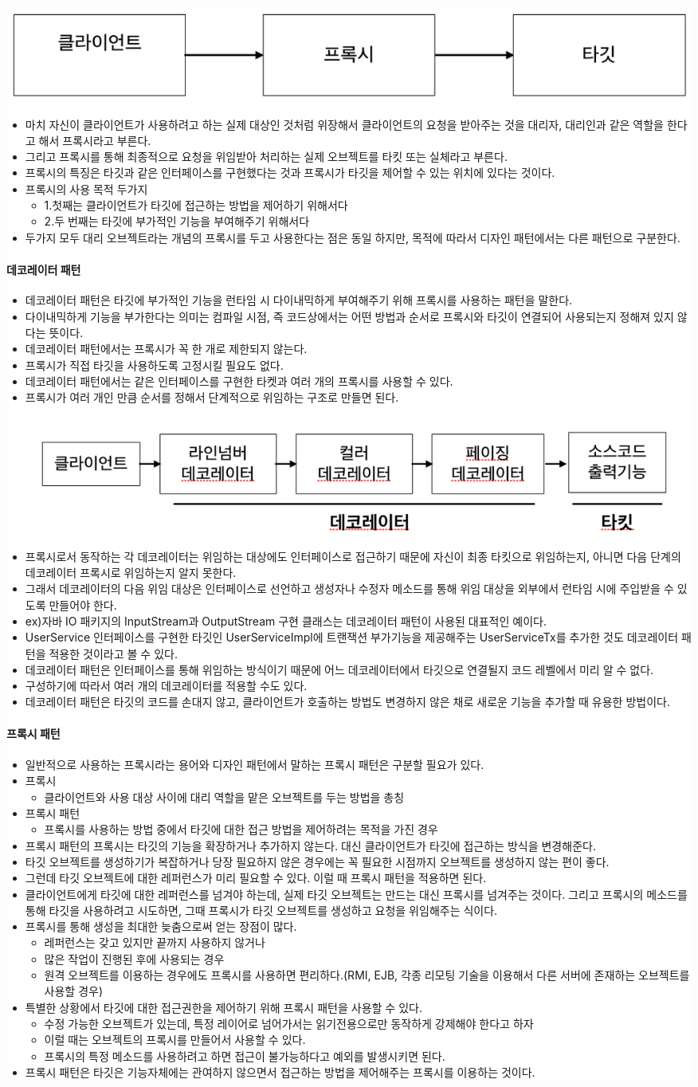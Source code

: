 ![AOP-5](/Toby-Spring/img/AOP-5.png)
- 마치 자신이 클라이언트가 사용하려고 하는 실제 대상인 것처럼 위장해서 클라이언트의 요청을 받아주는 것을 대리자, 대리인과 같은 역할을 한다고 해서 프록시라고 부른다.
- 그리고 프록시를 통해 최종적으로 요청을 위임받아 처리하는 실제 오브젝트를 타킷 또는 실체라고 부른다.
- 프록시의 특징은 타깃과 같은 인터페이스를 구현했다는 것과 프록시가 타깃을 제어할 수 있는 위치에 있다는 것이다.
- 프록시의 사용 목적 두가지
  - 1.첫째는 클라이언트가 타깃에 접근하는 방법을 제어하기 위해서다
  - 2.두 번째는 타깃에 부가적인 기능을 부여해주기 위해서다
- 두가지 모두 대리 오브젝트라는 개념의 프록시를 두고 사용한다는 점은 동일 하지만, 목적에 따라서 디자인 패턴에서는 다른 패턴으로 구분한다.

#### 데코레이터 패턴
- 데코레이터 패턴은 타깃에 부가적인 기능을 런타임 시 다이내믹하게 부여해주기 위해 프록시를 사용하는 패턴을 말한다.
- 다이내믹하게 기능을 부가한다는 의미는 컴파일 시점, 즉 코드상에서는 어떤 방법과 순서로 프록시와 타깃이 연결되어 사용되는지 정해져 있지 않다는 뜻이다.
- 데코레이터 패턴에서는 프록시가 꼭 한 개로 제한되지 않는다.
- 프록시가 직접 타깃을 사용하도록 고정시킬 필요도 없다.
- 데코레이터 패턴에서는 같은 인터페이스를 구현한 타켓과 여러 개의 프록시를 사용할 수 있다.
- 프록시가 여러 개인 만큼 순서를 정해서 단계적으로 위임하는 구조로 만들면 된다.
![AOP-6](/Toby-Spring/img/AOP-6.png)
- 프록시로서 동작하는 각 데코레이터는 위임하는 대상에도 인터페이스로 접근하기 때문에 자신이 최종 타킷으로 위임하는지, 아니면 다음 단계의 데코레이터 프록시로 위임하는지 알지 못한다.
- 그래서 데코레이터의 다음 위임 대상은 인터페이스로 선언하고 생성자나 수정자 메소드를 통해 위임 대상을 외부에서 런타임 시에 주입받을 수 있도록 만들어야 한다.
- ex)자바 IO 패키지의 InputStream과 OutputStream 구현 클래스는 데코레이터 패턴이 사용된 대표적인 예이다.
- UserService 인터페이스를 구현한 타깃인 UserServiceImpl에 트랜잭션 부가기능을 제공해주는 UserServiceTx를 추가한 것도 데코레이터 패턴을 적용한 것이라고 볼 수 있다.
- 데코레이터 패턴은 인터페이스를 통해 위임하는 방식이기 때문에 어느 데코레이터에서 타깃으로 연결될지 코드 레벨에서 미리 알 수 없다.
- 구성하기에 따라서 여러 개의 데코레이터를 적용할 수도 있다.
- 데코레이터 패턴은 타깃의 코드를 손대지 않고, 클라이언트가 호출하는 방법도 변경하지 않은 채로 새로운 기능을 추가할 때 유용한 방법이다.

#### 프록시 패턴
- 일반적으로 사용하는 프록시라는 용어와 디자인 패턴에서 말하는 프록시 패턴은 구분할 필요가 있다.
- 프록시
  - 클라이언트와 사용 대상 사이에 대리 역할을 맡은 오브젝트를 두는 방법을 총칭
- 프록시 패턴
  - 프록시를 사용하는 방법 중에서 타깃에 대한 접근 방법을 제어하려는 목적을 가진 경우
- 프록시 패턴의 프록시는 타깃의 기능을 확장하거나 추가하지 않는다. 대신 클라이언트가 타깃에 접근하는 방식을 변경해준다.
- 타깃 오브젝트를 생성하기가 복잡하거나 당장 필요하지 않은 경우에는 꼭 필요한 시점까지 오브젝트를 생성하지 않는 편이 좋다.
- 그런데 타깃 오브젝트에 대한 레퍼런스가 미리 필요할 수 있다. 이럴 때 프록시 패턴을 적용하면 된다.
- 클라이언트에게 타깃에 대한 레퍼런스를 넘겨야 하는데, 실제 타깃 오브젝트는 만드는 대신 프록시를 넘겨주는 것이다. 그리고 프록시의 메소드를 통해 타깃을 사용하려고 시도하면, 그때 프록시가 타깃 오브젝트를 생성하고 요청을 위임해주는 식이다.
- 프록시를 통해 생성을 최대한 늦춤으로써 얻는 장점이 많다.
  - 레퍼런스는 갖고 있지만 끝까지 사용하지 않거나
  - 많은 작업이 진행된 후에 사용되는 경우
  - 원격 오브젝트를 이용하는 경우에도 프록시를 사용하면 편리하다.(RMI, EJB, 각종 리모팅 기술을 이용해서 다른 서버에 존재하는 오브젝트를 사용할 경우)
- 특별한 상황에서 타깃에 대한 접근권한을 제어하기 위해 프록시 패턴을 사용할 수 있다.
  - 수정 가능한 오브젝트가 있는데, 특정 레이어로 넘어가서는 읽기전용으로만 동작하게 강제해야 한다고 하자
  - 이럴 때는 오브젝트의 프록시를 만들어서 사용할 수 있다.
  - 프록시의 특정 메소드를 사용하려고 하면 접근이 불가능하다고 예외를 발생시키면 된다.
- 프록시 패턴은 타깃은 기능자체에는 관여하지 않으면서 접근하는 방법을 제어해주는 프록시를 이용하는 것이다.